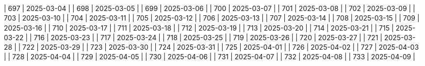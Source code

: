 | 697 | 2025-03-04 |
| 698 | 2025-03-05 |
| 699 | 2025-03-06 |
| 700 | 2025-03-07 |
| 701 | 2025-03-08 |
| 702 | 2025-03-09 |
| 703 | 2025-03-10 |
| 704 | 2025-03-11 |
| 705 | 2025-03-12 |
| 706 | 2025-03-13 |
| 707 | 2025-03-14 |
| 708 | 2025-03-15 |
| 709 | 2025-03-16 |
| 710 | 2025-03-17 |
| 711 | 2025-03-18 |
| 712 | 2025-03-19 |
| 713 | 2025-03-20 |
| 714 | 2025-03-21 |
| 715 | 2025-03-22 |
| 716 | 2025-03-23 |
| 717 | 2025-03-24 |
| 718 | 2025-03-25 |
| 719 | 2025-03-26 |
| 720 | 2025-03-27 |
| 721 | 2025-03-28 |
| 722 | 2025-03-29 |
| 723 | 2025-03-30 |
| 724 | 2025-03-31 |
| 725 | 2025-04-01 |
| 726 | 2025-04-02 |
| 727 | 2025-04-03 |
| 728 | 2025-04-04 |
| 729 | 2025-04-05 |
| 730 | 2025-04-06 |
| 731 | 2025-04-07 |
| 732 | 2025-04-08 |
| 733 | 2025-04-09 |